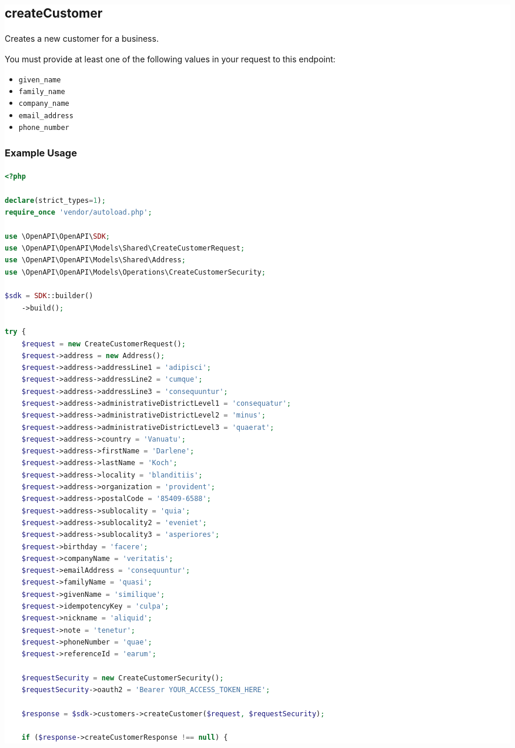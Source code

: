 ## createCustomer

Creates a new customer for a business.

You must provide at least one of the following values in your request to this
endpoint:

- `given_name`
- `family_name`
- `company_name`
- `email_address`
- `phone_number`

### Example Usage

```php
<?php

declare(strict_types=1);
require_once 'vendor/autoload.php';

use \OpenAPI\OpenAPI\SDK;
use \OpenAPI\OpenAPI\Models\Shared\CreateCustomerRequest;
use \OpenAPI\OpenAPI\Models\Shared\Address;
use \OpenAPI\OpenAPI\Models\Operations\CreateCustomerSecurity;

$sdk = SDK::builder()
    ->build();

try {
    $request = new CreateCustomerRequest();
    $request->address = new Address();
    $request->address->addressLine1 = 'adipisci';
    $request->address->addressLine2 = 'cumque';
    $request->address->addressLine3 = 'consequuntur';
    $request->address->administrativeDistrictLevel1 = 'consequatur';
    $request->address->administrativeDistrictLevel2 = 'minus';
    $request->address->administrativeDistrictLevel3 = 'quaerat';
    $request->address->country = 'Vanuatu';
    $request->address->firstName = 'Darlene';
    $request->address->lastName = 'Koch';
    $request->address->locality = 'blanditiis';
    $request->address->organization = 'provident';
    $request->address->postalCode = '85409-6588';
    $request->address->sublocality = 'quia';
    $request->address->sublocality2 = 'eveniet';
    $request->address->sublocality3 = 'asperiores';
    $request->birthday = 'facere';
    $request->companyName = 'veritatis';
    $request->emailAddress = 'consequuntur';
    $request->familyName = 'quasi';
    $request->givenName = 'similique';
    $request->idempotencyKey = 'culpa';
    $request->nickname = 'aliquid';
    $request->note = 'tenetur';
    $request->phoneNumber = 'quae';
    $request->referenceId = 'earum';

    $requestSecurity = new CreateCustomerSecurity();
    $requestSecurity->oauth2 = 'Bearer YOUR_ACCESS_TOKEN_HERE';

    $response = $sdk->customers->createCustomer($request, $requestSecurity);

    if ($response->createCustomerResponse !== null) {
```